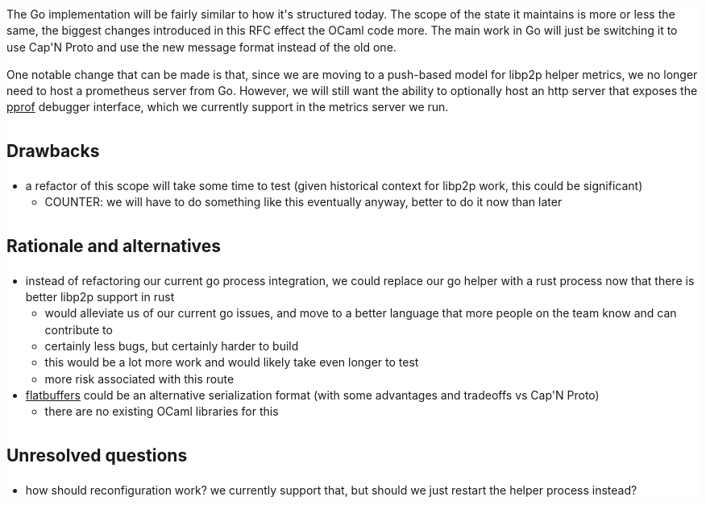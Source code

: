 The Go implementation will be fairly similar to how it's structured today. The scope of the state it maintains is more or less the same, the biggest changes introduced in this RFC effect the OCaml code more.  The main work in Go will just be switching it to use Cap'N Proto and use the new message format instead of the old one.

One notable change that can be made is that, since we are moving to a push-based model for libp2p helper metrics, we no longer need to host a prometheus server from Go. However, we will still want the ability to optionally host an http server that exposes the [pprof](https://golang.org/pkg/net/http/pprof/) debugger interface, which we currently support in the metrics server we run.

## Drawbacks
[drawbacks]: #drawbacks

- a refactor of this scope will take some time to test (given historical context for libp2p work, this could be significant)
  - COUNTER: we will have to do something like this eventually anyway, better to do it now than later

## Rationale and alternatives
[rationale-and-alternatives]: #rationale-and-alternatives

- instead of refactoring our current go process integration, we could replace our go helper with a rust process now that there is better libp2p support in rust
  - would alleviate us of our current go issues, and move to a better language that more people on the team know and can contribute to
  - certainly less bugs, but certainly harder to build
  - this would be a lot more work and would likely take even longer to test
  - more risk associated with this route
- [flatbuffers](https://google.github.io/flatbuffers/) could be an alternative serialization format (with some advantages and tradeoffs vs Cap'N Proto)
  - there are no existing OCaml libraries for this

## Unresolved questions
[unresolved-questions]: #unresolved-questions

- how should reconfiguration work? we currently support that, but should we just restart the helper process instead?


[summary]: #summary
[motivation]: #motivation
[detailed-design]: #detailed-design